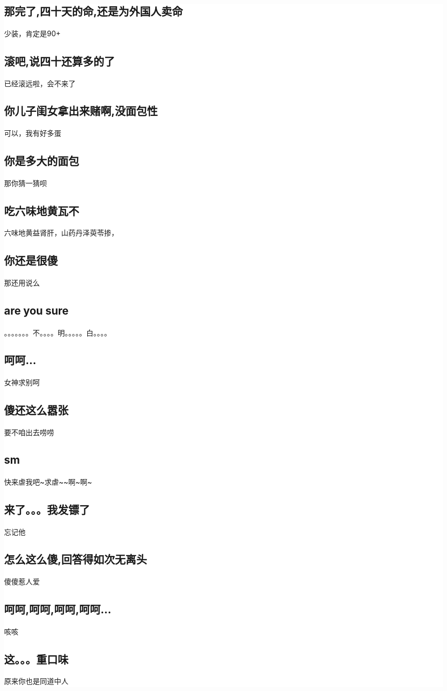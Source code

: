 ## 那完了,四十天的命,还是为外国人卖命
少装，肯定是90+

## 滚吧,说四十还算多的了
已经滚远啦，会不来了

## 你儿子闺女拿出来赌啊,没面包性
可以，我有好多蛋

## 你是多大的面包
那你猜一猜呗

## 吃六味地黄瓦不
六味地黄益肾肝，山药丹泽萸苓掺，

## 你还是很傻
那还用说么

## are you sure
。。。。。。。不。。。。明。。。。。白。。。。

## 呵呵…
女神求别呵

## 傻还这么嚣张
要不咱出去唠唠

## sm
快来虐我吧~求虐~~啊~啊~

## 来了。。。我发镖了
忘记他

## 怎么这么傻,回答得如次无离头
傻傻惹人爱

## 呵呵,呵呵,呵呵,呵呵…
咳咳

## 这。。。重口味
原来你也是同道中人

